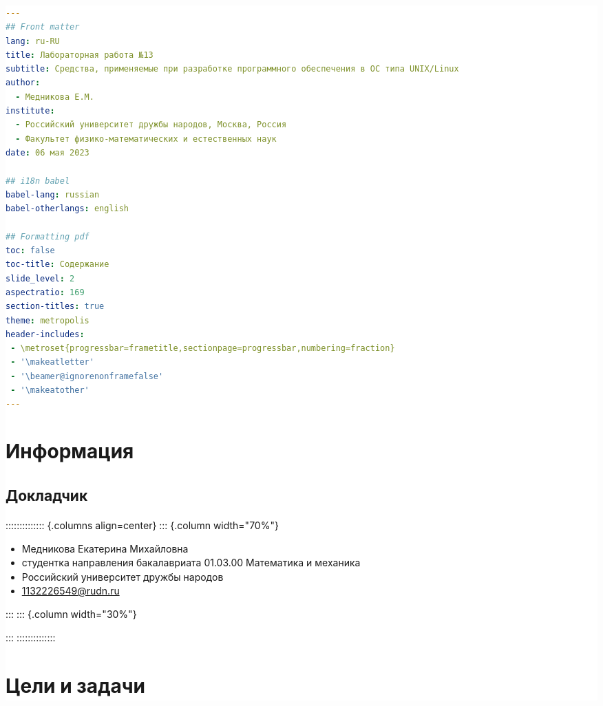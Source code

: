 ```yaml
---
## Front matter
lang: ru-RU
title: Лабораторная работа №13
subtitle: Средства, применяемые при разработке программного обеспечения в OC типа UNIX/Linux
author:
  - Медникова Е.М.
institute:
  - Российский университет дружбы народов, Москва, Россия
  - Факультет физико-математических и естественных наук
date: 06 мая 2023

## i18n babel
babel-lang: russian
babel-otherlangs: english

## Formatting pdf
toc: false
toc-title: Содержание
slide_level: 2
aspectratio: 169
section-titles: true
theme: metropolis
header-includes:
 - \metroset{progressbar=frametitle,sectionpage=progressbar,numbering=fraction}
 - '\makeatletter'
 - '\beamer@ignorenonframefalse'
 - '\makeatother'
---
```


# Информация

## Докладчик

:::::::::::::: {.columns align=center}
::: {.column width="70%"}

  * Медникова Екатерина Михайловна
  * студентка направления бакалавриата 01.03.00 Математика и механика
  * Российский университет дружбы народов
  * [1132226549@rudn.ru](mailto:1132226549@rudn.ru)
 

:::
::: {.column width="30%"}

:::
::::::::::::::

# Цели и задачи 
